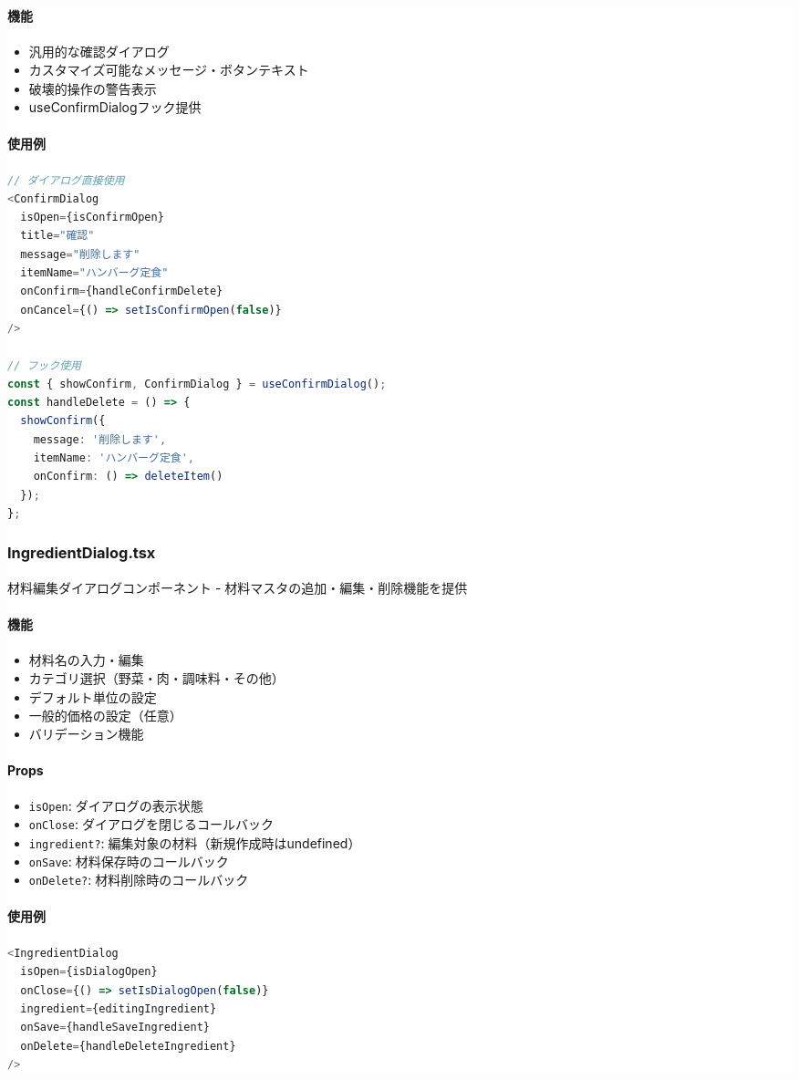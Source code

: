 #### 機能
- 汎用的な確認ダイアログ
- カスタマイズ可能なメッセージ・ボタンテキスト
- 破壊的操作の警告表示
- useConfirmDialogフック提供

#### 使用例
```typescript
// ダイアログ直接使用
<ConfirmDialog
  isOpen={isConfirmOpen}
  title="確認"
  message="削除します"
  itemName="ハンバーグ定食"
  onConfirm={handleConfirmDelete}
  onCancel={() => setIsConfirmOpen(false)}
/>

// フック使用
const { showConfirm, ConfirmDialog } = useConfirmDialog();
const handleDelete = () => {
  showConfirm({
    message: '削除します',
    itemName: 'ハンバーグ定食',
    onConfirm: () => deleteItem()
  });
};
```

### IngredientDialog.tsx
材料編集ダイアログコンポーネント - 材料マスタの追加・編集・削除機能を提供

#### 機能
- 材料名の入力・編集
- カテゴリ選択（野菜・肉・調味料・その他）
- デフォルト単位の設定
- 一般的価格の設定（任意）
- バリデーション機能

#### Props
- `isOpen`: ダイアログの表示状態
- `onClose`: ダイアログを閉じるコールバック
- `ingredient?`: 編集対象の材料（新規作成時はundefined）
- `onSave`: 材料保存時のコールバック
- `onDelete?`: 材料削除時のコールバック

#### 使用例
```typescript
<IngredientDialog
  isOpen={isDialogOpen}
  onClose={() => setIsDialogOpen(false)}
  ingredient={editingIngredient}
  onSave={handleSaveIngredient}
  onDelete={handleDeleteIngredient}
/>
```
